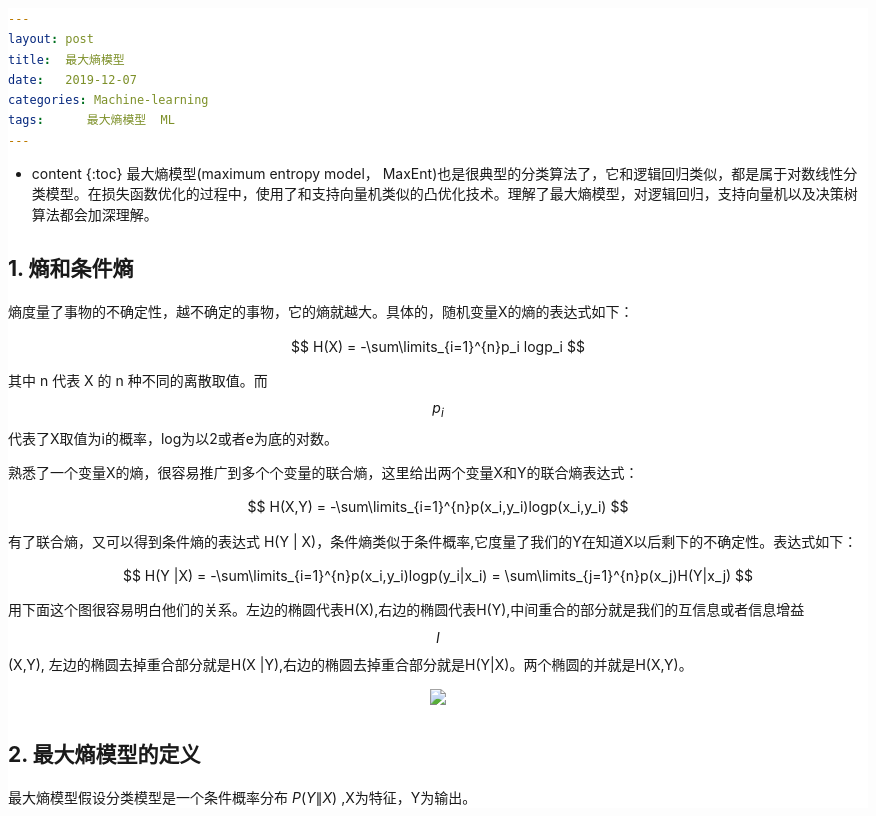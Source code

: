 ```yaml
---
layout: post
title:  最大熵模型
date:   2019-12-07
categories: Machine-learning
tags:      最大熵模型  ML
---
```

* content
{:toc}
最大熵模型(maximum entropy model， MaxEnt)也是很典型的分类算法了，它和逻辑回归类似，都是属于对数线性分类模型。在损失函数优化的过程中，使用了和支持向量机类似的凸优化技术。理解了最大熵模型，对逻辑回归，支持向量机以及决策树算法都会加深理解。







## **1. 熵和条件熵**

熵度量了事物的不确定性，越不确定的事物，它的熵就越大。具体的，随机变量X的熵的表达式如下：


$$
H(X) = -\sum\limits_{i=1}^{n}p_i logp_i
$$


其中 n 代表 X 的 n 种不同的离散取值。而 $$p_i$$ 代表了X取值为i的概率，log为以2或者e为底的对数。

熟悉了一个变量X的熵，很容易推广到多个个变量的联合熵，这里给出两个变量X和Y的联合熵表达式：


$$
H(X,Y) = -\sum\limits_{i=1}^{n}p(x_i,y_i)logp(x_i,y_i)
$$


有了联合熵，又可以得到条件熵的表达式 H(Y \| X)，条件熵类似于条件概率,它度量了我们的Y在知道X以后剩下的不确定性。表达式如下：


$$
H(Y |X) = -\sum\limits_{i=1}^{n}p(x_i,y_i)logp(y_i|x_i) = \sum\limits_{j=1}^{n}p(x_j)H(Y|x_j)
$$


用下面这个图很容易明白他们的关系。左边的椭圆代表H(X),右边的椭圆代表H(Y),中间重合的部分就是我们的互信息或者信息增益 $$I$$(X,Y), 左边的椭圆去掉重合部分就是H(X \|Y),右边的椭圆去掉重合部分就是H(Y\|X)。两个椭圆的并就是H(X,Y)。

<center>
    <img src="https://raw.githubusercontent.com/HG1227/image/master/img_tuchuang/20191224163945.png"/>
</center>



## **2. 最大熵模型的定义**

最大熵模型假设分类模型是一个条件概率分布 $P(Y \| X)$ ,X为特征，Y为输出。
